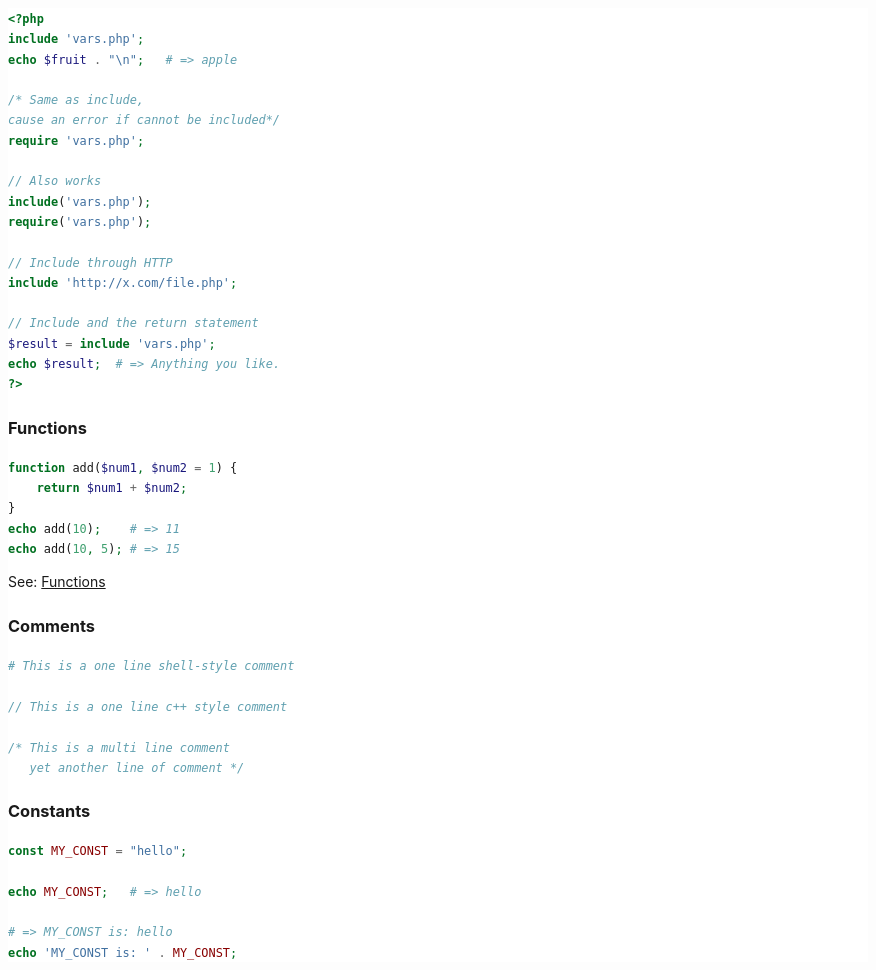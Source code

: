 ```php
<?php
include 'vars.php';
echo $fruit . "\n";   # => apple

/* Same as include,
cause an error if cannot be included*/
require 'vars.php';

// Also works
include('vars.php');
require('vars.php');

// Include through HTTP
include 'http://x.com/file.php';

// Include and the return statement
$result = include 'vars.php';
echo $result;  # => Anything you like.
?>
```

### Functions

```php
function add($num1, $num2 = 1) {
    return $num1 + $num2;
}
echo add(10);    # => 11
echo add(10, 5); # => 15
```

See: [Functions](php.md#functions-3)

### Comments

```php
# This is a one line shell-style comment

// This is a one line c++ style comment

/* This is a multi line comment
   yet another line of comment */
```

### Constants

```php
const MY_CONST = "hello";

echo MY_CONST;   # => hello

# => MY_CONST is: hello
echo 'MY_CONST is: ' . MY_CONST;
```
